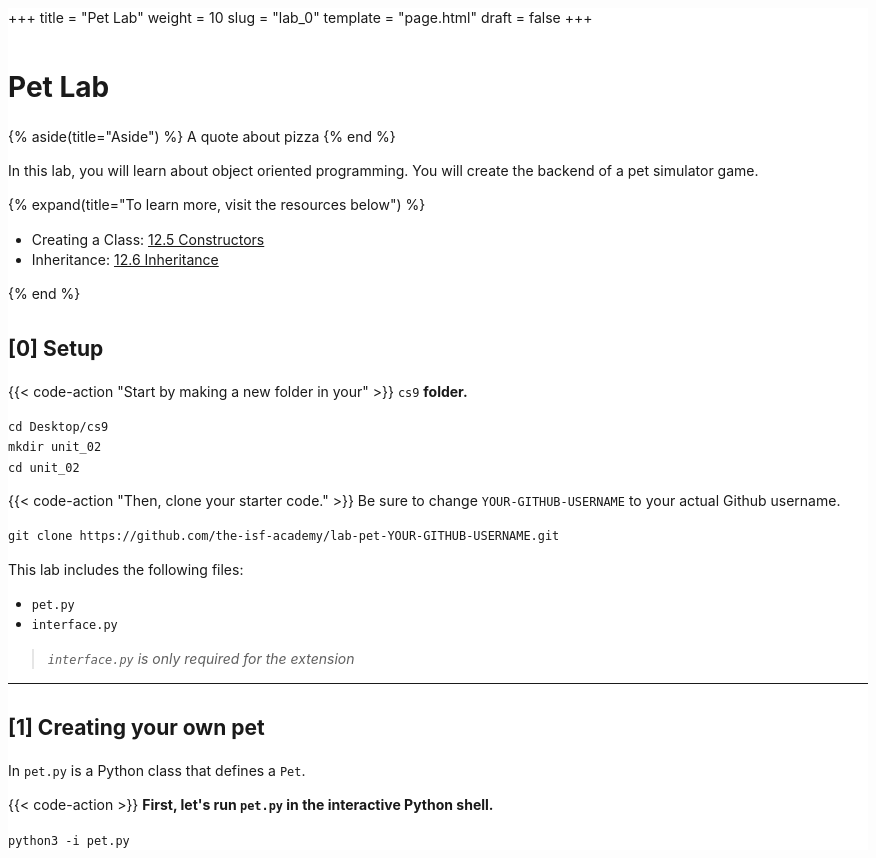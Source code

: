 +++
title = "Pet Lab"
weight = 10
slug = "lab_0"
template = "page.html"
draft = false
+++

# Pet Lab


{% aside(title="Aside") %}
A quote about pizza
{% end %}


In this lab, you will learn about object oriented programming. You will create the backend of a pet simulator game.

{% expand(title="To learn more, visit the resources below") %}

- Creating a Class: [12.5 Constructors](http://programarcadegames.com/index.php?chapter=introduction_to_classes&lang=en#section_12_5)
- Inheritance: [12.6 Inheritance](http://programarcadegames.com/index.php?chapter=introduction_to_classes&lang=en#section_12_6)

{% end %}

## [0] Setup
{{< code-action "Start by making a new folder in your" >}} `cs9` **folder.**
```shell
cd Desktop/cs9
mkdir unit_02
cd unit_02
```

{{< code-action "Then, clone your starter code." >}} Be sure to change `YOUR-GITHUB-USERNAME` to your actual Github username.
```shell
git clone https://github.com/the-isf-academy/lab-pet-YOUR-GITHUB-USERNAME.git
```

This lab includes the following files:
- `pet.py`
- `interface.py`
> *`interface.py` is only required for the extension*

---

## [1] Creating your own pet

In `pet.py` is a Python class that defines a `Pet`.

{{< code-action >}} **First, let's run `pet.py` in the interactive Python shell.**
```shell
python3 -i pet.py
```

